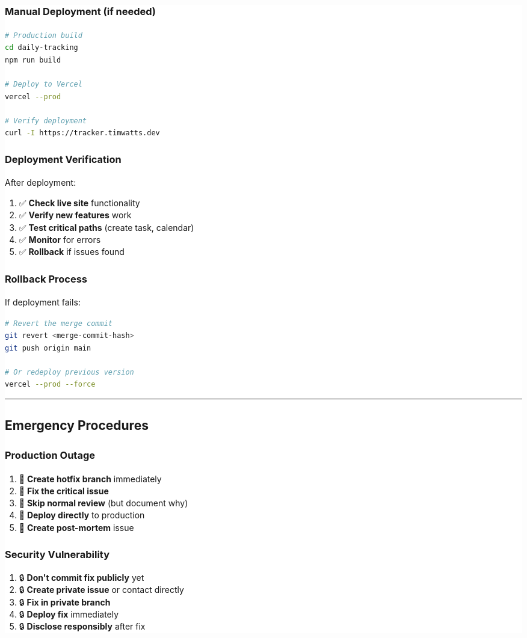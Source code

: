 ### Manual Deployment (if needed)
```bash
# Production build
cd daily-tracking
npm run build

# Deploy to Vercel
vercel --prod

# Verify deployment
curl -I https://tracker.timwatts.dev
```

### Deployment Verification
After deployment:
1. ✅ **Check live site** functionality
2. ✅ **Verify new features** work
3. ✅ **Test critical paths** (create task, calendar)
4. ✅ **Monitor** for errors
5. ✅ **Rollback** if issues found

### Rollback Process
If deployment fails:
```bash
# Revert the merge commit
git revert <merge-commit-hash>
git push origin main

# Or redeploy previous version
vercel --prod --force
```

---

## Emergency Procedures

### Production Outage
1. 🚨 **Create hotfix branch** immediately
2. 🚨 **Fix the critical issue**
3. 🚨 **Skip normal review** (but document why)
4. 🚨 **Deploy directly** to production
5. 🚨 **Create post-mortem** issue

### Security Vulnerability
1. 🔒 **Don't commit fix publicly** yet
2. 🔒 **Create private issue** or contact directly
3. 🔒 **Fix in private branch**
4. 🔒 **Deploy fix** immediately
5. 🔒 **Disclose responsibly** after fix
